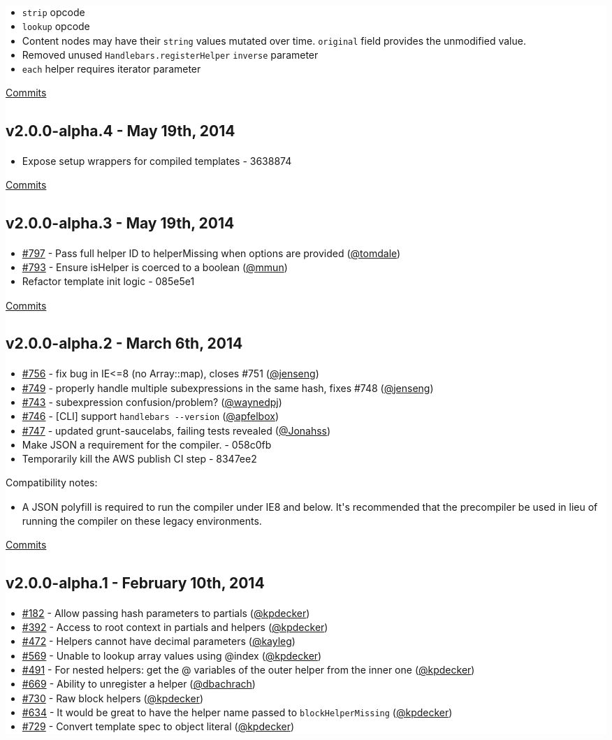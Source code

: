   - `strip` opcode
  - `lookup` opcode
  - Content nodes may have their `string` values mutated over time. `original` field provides the unmodified value.
- Removed unused `Handlebars.registerHelper` `inverse` parameter
- `each` helper requires iterator parameter

[Commits](https://github.com/wycats/handlebars.js/compare/v2.0.0-alpha.4...v2.0.0-beta.1)

## v2.0.0-alpha.4 - May 19th, 2014
- Expose setup wrappers for compiled templates - 3638874

[Commits](https://github.com/wycats/handlebars.js/compare/v2.0.0-alpha.3...v2.0.0-alpha.4)

## v2.0.0-alpha.3 - May 19th, 2014
- [#797](https://github.com/wycats/handlebars.js/pull/797) - Pass full helper ID to helperMissing when options are provided ([@tomdale](https://api.github.com/users/tomdale))
- [#793](https://github.com/wycats/handlebars.js/pull/793) - Ensure isHelper is coerced to a boolean ([@mmun](https://api.github.com/users/mmun))
- Refactor template init logic - 085e5e1

[Commits](https://github.com/wycats/handlebars.js/compare/v2.0.0-alpha.2...v2.0.0-alpha.3)

## v2.0.0-alpha.2 - March 6th, 2014
- [#756](https://github.com/wycats/handlebars.js/pull/756) - fix bug in IE<=8 (no Array::map), closes #751 ([@jenseng](https://api.github.com/users/jenseng))
- [#749](https://github.com/wycats/handlebars.js/pull/749) - properly handle multiple subexpressions in the same hash, fixes #748 ([@jenseng](https://api.github.com/users/jenseng))
- [#743](https://github.com/wycats/handlebars.js/issues/743) - subexpression confusion/problem? ([@waynedpj](https://api.github.com/users/waynedpj))
- [#746](https://github.com/wycats/handlebars.js/issues/746) - [CLI] support `handlebars --version` ([@apfelbox](https://api.github.com/users/apfelbox))
- [#747](https://github.com/wycats/handlebars.js/pull/747) - updated grunt-saucelabs, failing tests revealed ([@Jonahss](https://api.github.com/users/Jonahss))
- Make JSON a requirement for the compiler. - 058c0fb
- Temporarily kill the AWS publish CI step - 8347ee2

Compatibility notes:
- A JSON polyfill is required to run the compiler under IE8 and below. It's recommended that the precompiler be used in lieu of running the compiler on these legacy environments.

[Commits](https://github.com/wycats/handlebars.js/compare/v2.0.0-alpha.1...v2.0.0-alpha.2)

## v2.0.0-alpha.1 - February 10th, 2014
- [#182](https://github.com/wycats/handlebars.js/pull/182) - Allow passing hash parameters to partials ([@kpdecker](https://api.github.com/users/kpdecker))
- [#392](https://github.com/wycats/handlebars.js/pull/392) - Access to root context in partials and helpers ([@kpdecker](https://api.github.com/users/kpdecker))
- [#472](https://github.com/wycats/handlebars.js/issues/472) - Helpers cannot have decimal parameters ([@kayleg](https://api.github.com/users/kayleg))
- [#569](https://github.com/wycats/handlebars.js/pull/569) - Unable to lookup array values using @index ([@kpdecker](https://api.github.com/users/kpdecker))
- [#491](https://github.com/wycats/handlebars.js/pull/491) - For nested helpers: get the @ variables of the outer helper from the inner one ([@kpdecker](https://api.github.com/users/kpdecker))
- [#669](https://github.com/wycats/handlebars.js/issues/669) - Ability to unregister a helper ([@dbachrach](https://api.github.com/users/dbachrach))
- [#730](https://github.com/wycats/handlebars.js/pull/730) - Raw block helpers ([@kpdecker](https://api.github.com/users/kpdecker))
- [#634](https://github.com/wycats/handlebars.js/pull/634) - It would be great to have the helper name passed to `blockHelperMissing` ([@kpdecker](https://api.github.com/users/kpdecker))
- [#729](https://github.com/wycats/handlebars.js/pull/729) - Convert template spec to object literal ([@kpdecker](https://api.github.com/users/kpdecker))


[builds-page]: http://builds.handlebarsjs.com.s3.amazonaws.com/index.html
[cdnjs]: http://cdnjs.com/libraries/handlebars.js/
[components]: https://github.com/components/handlebars.js
[npm]: https://npmjs.org/package/handlebars